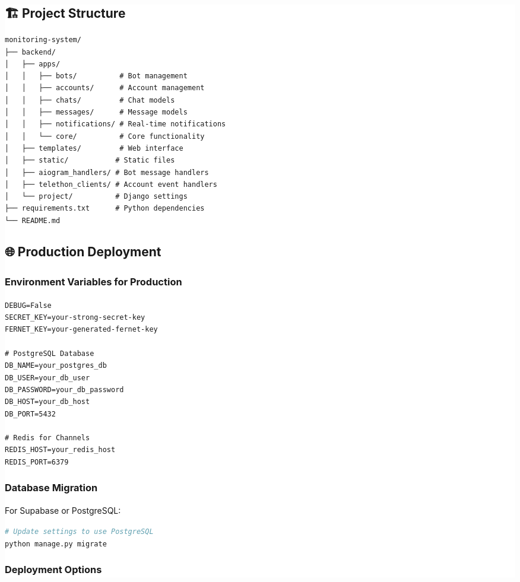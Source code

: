 ## 🏗️ Project Structure

```
monitoring-system/
├── backend/
│   ├── apps/
│   │   ├── bots/          # Bot management
│   │   ├── accounts/      # Account management  
│   │   ├── chats/         # Chat models
│   │   ├── messages/      # Message models
│   │   ├── notifications/ # Real-time notifications
│   │   └── core/          # Core functionality
│   ├── templates/         # Web interface
│   ├── static/           # Static files
│   ├── aiogram_handlers/ # Bot message handlers
│   ├── telethon_clients/ # Account event handlers
│   └── project/          # Django settings
├── requirements.txt      # Python dependencies
└── README.md
```

## 🌐 Production Deployment

### Environment Variables for Production

```env
DEBUG=False
SECRET_KEY=your-strong-secret-key
FERNET_KEY=your-generated-fernet-key

# PostgreSQL Database
DB_NAME=your_postgres_db
DB_USER=your_db_user
DB_PASSWORD=your_db_password
DB_HOST=your_db_host
DB_PORT=5432

# Redis for Channels
REDIS_HOST=your_redis_host
REDIS_PORT=6379
```

### Database Migration

For Supabase or PostgreSQL:

```bash
# Update settings to use PostgreSQL
python manage.py migrate
```

### Deployment Options

